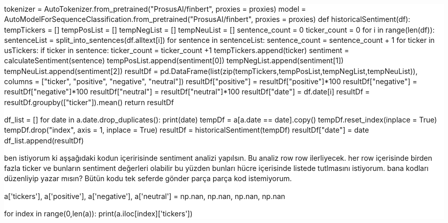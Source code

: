 tokenizer = AutoTokenizer.from_pretrained("ProsusAI/finbert", proxies = proxies)
model = AutoModelForSequenceClassification.from_pretrained("ProsusAI/finbert", proxies = proxies)
def historicalSentiment(df):
    tempTickers = []
    tempPosList = []
    tempNegList = []
    tempNeuList = []
    sentence_count = 0
    ticker_count = 0
    for i in range(len(df)):
        sentenceList = split_into_sentences(df.alltext[i])
        for sentence in sentenceList:
            sentence_count = sentence_count + 1 
            for ticker in usTickers:
                if ticker in sentence:
                    ticker_count = ticker_count +1 
                    tempTickers.append(ticker)
                    sentiment = calculateSentiment(sentence)
                    tempPosList.append(sentiment[0])
                    tempNegList.append(sentiment[1])
                    tempNeuList.append(sentiment[2])
    resultDf = pd.DataFrame(list(zip(tempTickers,tempPosList,tempNegList,tempNeuList)), columns = ["ticker", "positive", "negative", "neutral"])
    resultDf["positive"] = resultDf["positive"]*100
    resultDf["negative"] = resultDf["negative"]*100
    resultDf["neutral"] = resultDf["neutral"]*100
    resultDf["date"] = df.date[i]
    resultDf = resultDf.groupby(["ticker"]).mean()
    return resultDf








df_list = []
for date in a.date.drop_duplicates():
    print(date)
    tempDf = a[a.date == date].copy()
    tempDf.reset_index(inplace = True)
    tempDf.drop("index", axis = 1, inplace = True)
    resultDf = historicalSentiment(tempDf)
    resultDf["date"] = date
    df_list.append(resultDf)
    
ben istiyorum ki aşşağıdaki kodun içeririsinde sentiment analizi yapılsın. Bu analiz row row ilerliyecek. her row içerisinde birden fazla ticker ve bunların sentiment değerleri olabilir bu yüzden bunları hücre içerisinde listede tutlmasını istiyorum. bana kodları düzenliyip yazar mısın? Bütün kodu tek seferde gönder parça parça kod istemiyorum.    

a['tickers'], a['positive'], a['negative'], a['neutral'] = np.nan, np.nan, np.nan, np.nan
    
for index in range(0,len(a)):
    print(a.iloc[index]['tickers'])
